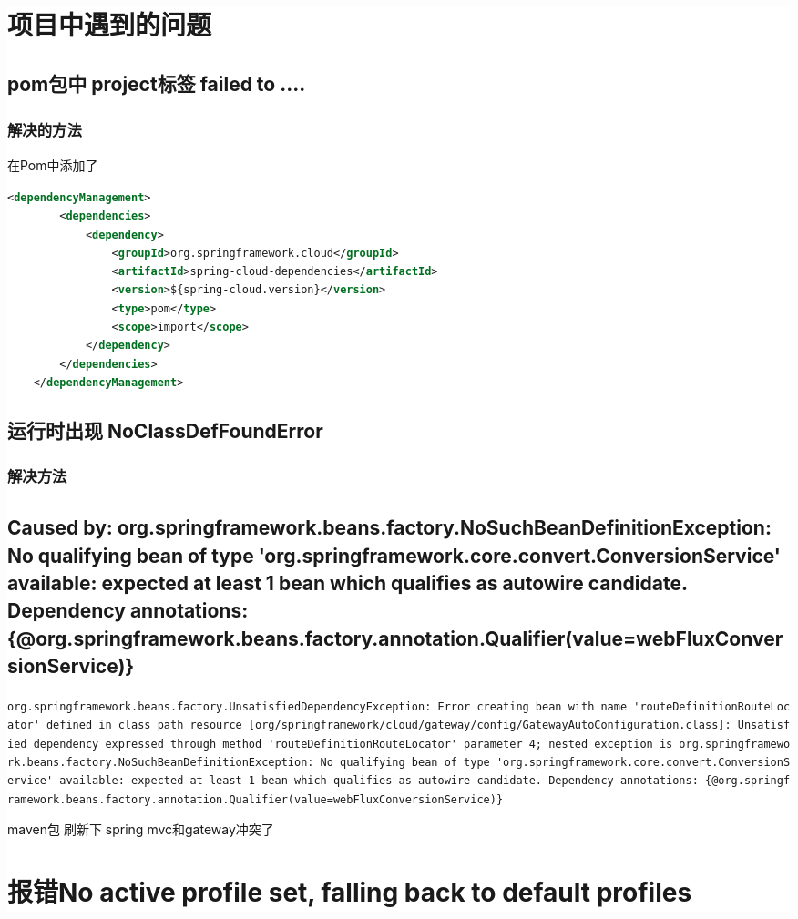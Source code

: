 # 项目中遇到的问题

## pom包中 project标签 failed to ....

### 解决的方法

在Pom中添加了

```xml
<dependencyManagement>
        <dependencies>
            <dependency>
                <groupId>org.springframework.cloud</groupId>
                <artifactId>spring-cloud-dependencies</artifactId>
                <version>${spring-cloud.version}</version>
                <type>pom</type>
                <scope>import</scope>
            </dependency>
        </dependencies>
    </dependencyManagement>
```





## 运行时出现 NoClassDefFoundError

### 解决方法



## Caused by: org.springframework.beans.factory.NoSuchBeanDefinitionException: No qualifying bean of type 'org.springframework.core.convert.ConversionService' available: expected at least 1 bean which qualifies as autowire candidate. Dependency annotations: {@org.springframework.beans.factory.annotation.Qualifier(value=webFluxConversionService)}

```
org.springframework.beans.factory.UnsatisfiedDependencyException: Error creating bean with name 'routeDefinitionRouteLocator' defined in class path resource [org/springframework/cloud/gateway/config/GatewayAutoConfiguration.class]: Unsatisfied dependency expressed through method 'routeDefinitionRouteLocator' parameter 4; nested exception is org.springframework.beans.factory.NoSuchBeanDefinitionException: No qualifying bean of type 'org.springframework.core.convert.ConversionService' available: expected at least 1 bean which qualifies as autowire candidate. Dependency annotations: {@org.springframework.beans.factory.annotation.Qualifier(value=webFluxConversionService)}
```

maven包 刷新下 spring mvc和gateway冲突了

# 报错No active profile set, falling back to default profiles
